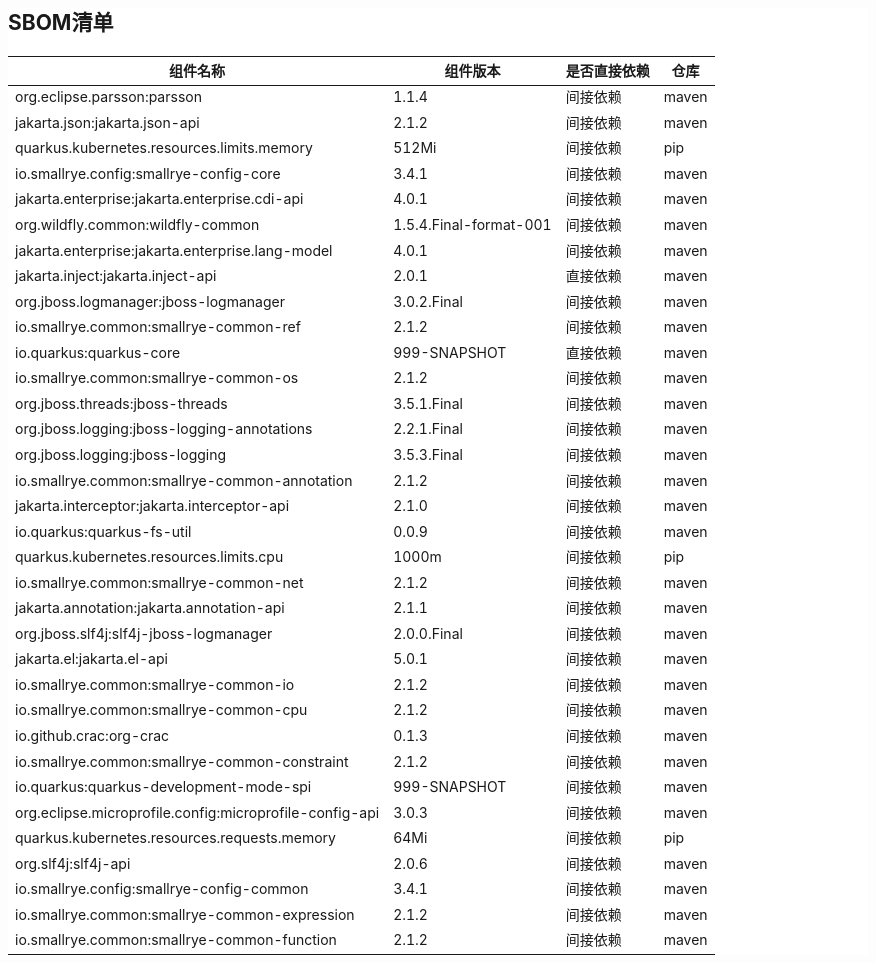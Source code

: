 

## SBOM清单

| 组件名称 | 组件版本 | 是否直接依赖 | 仓库 |
| -------- | -------- | ------------ | ---- |
|org.eclipse.parsson:parsson|1.1.4|间接依赖|maven|
|jakarta.json:jakarta.json-api|2.1.2|间接依赖|maven|
|quarkus.kubernetes.resources.limits.memory|512Mi|间接依赖|pip|
|io.smallrye.config:smallrye-config-core|3.4.1|间接依赖|maven|
|jakarta.enterprise:jakarta.enterprise.cdi-api|4.0.1|间接依赖|maven|
|org.wildfly.common:wildfly-common|1.5.4.Final-format-001|间接依赖|maven|
|jakarta.enterprise:jakarta.enterprise.lang-model|4.0.1|间接依赖|maven|
|jakarta.inject:jakarta.inject-api|2.0.1|直接依赖|maven|
|org.jboss.logmanager:jboss-logmanager|3.0.2.Final|间接依赖|maven|
|io.smallrye.common:smallrye-common-ref|2.1.2|间接依赖|maven|
|io.quarkus:quarkus-core|999-SNAPSHOT|直接依赖|maven|
|io.smallrye.common:smallrye-common-os|2.1.2|间接依赖|maven|
|org.jboss.threads:jboss-threads|3.5.1.Final|间接依赖|maven|
|org.jboss.logging:jboss-logging-annotations|2.2.1.Final|间接依赖|maven|
|org.jboss.logging:jboss-logging|3.5.3.Final|间接依赖|maven|
|io.smallrye.common:smallrye-common-annotation|2.1.2|间接依赖|maven|
|jakarta.interceptor:jakarta.interceptor-api|2.1.0|间接依赖|maven|
|io.quarkus:quarkus-fs-util|0.0.9|间接依赖|maven|
|quarkus.kubernetes.resources.limits.cpu|1000m|间接依赖|pip|
|io.smallrye.common:smallrye-common-net|2.1.2|间接依赖|maven|
|jakarta.annotation:jakarta.annotation-api|2.1.1|间接依赖|maven|
|org.jboss.slf4j:slf4j-jboss-logmanager|2.0.0.Final|间接依赖|maven|
|jakarta.el:jakarta.el-api|5.0.1|间接依赖|maven|
|io.smallrye.common:smallrye-common-io|2.1.2|间接依赖|maven|
|io.smallrye.common:smallrye-common-cpu|2.1.2|间接依赖|maven|
|io.github.crac:org-crac|0.1.3|间接依赖|maven|
|io.smallrye.common:smallrye-common-constraint|2.1.2|间接依赖|maven|
|io.quarkus:quarkus-development-mode-spi|999-SNAPSHOT|间接依赖|maven|
|org.eclipse.microprofile.config:microprofile-config-api|3.0.3|间接依赖|maven|
|quarkus.kubernetes.resources.requests.memory|64Mi|间接依赖|pip|
|org.slf4j:slf4j-api|2.0.6|间接依赖|maven|
|io.smallrye.config:smallrye-config-common|3.4.1|间接依赖|maven|
|io.smallrye.common:smallrye-common-expression|2.1.2|间接依赖|maven|
|io.smallrye.common:smallrye-common-function|2.1.2|间接依赖|maven|